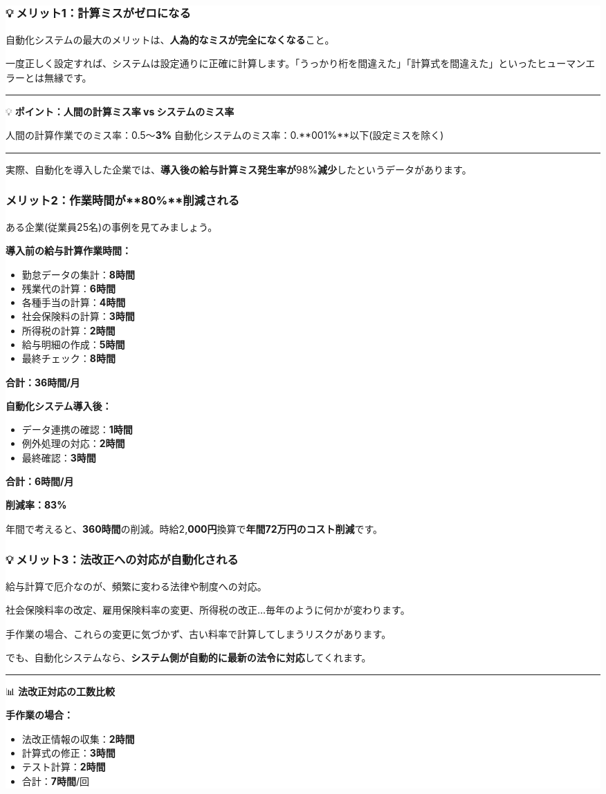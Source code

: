 ### <span class="text-teal">💡 メリット1：計算ミスがゼロになる</span>

自動化システムの最大のメリットは、**人為的なミスが完全になくなる**こと。

一度正しく設定すれば、システムは設定通りに正確に計算します。「うっかり桁を間違えた」「計算式を間違えた」といったヒューマンエラーとは無縁です。

---

💡 **ポイント：人間の計算ミス率 vs システムのミス率**

人間の計算作業でのミス率：0.5〜**3%**
自動化システムのミス率：0.**001%**以下(設定ミスを除く)

---

実際、自動化を導入した企業では、**導入後の給与計算ミス発生率が**98%**減少**したというデータがあります。

### メリット2：作業時間が**80%**削減される

ある企業(従業員25名)の事例を見てみましょう。

**導入前の給与計算作業時間：**
- 勤怠データの集計：**8時間**
- 残業代の計算：**6時間**
- 各種手当の計算：**4時間**
- 社会保険料の計算：**3時間**
- 所得税の計算：**2時間**
- 給与明細の作成：**5時間**
- 最終チェック：**8時間**

**合計：**36時間**/月**

**自動化システム導入後：**
- データ連携の確認：**1時間**
- 例外処理の対応：**2時間**
- 最終確認：**3時間**

**合計：**6時間**/月**

**削減率：**83%****

年間で考えると、**360時間**の削減。時給2,**000円**換算で**年間72万円のコスト削減**です。

### <span class="text-teal">💡 メリット3：法改正への対応が自動化される</span>

給与計算で厄介なのが、頻繁に変わる法律や制度への対応。

社会保険料率の改定、雇用保険料率の変更、所得税の改正...毎年のように何かが変わります。

手作業の場合、これらの変更に気づかず、古い料率で計算してしまうリスクがあります。

でも、自動化システムなら、**システム側が自動的に最新の法令に対応**してくれます。

---

📊 **法改正対応の工数比較**

**手作業の場合：**
- 法改正情報の収集：**2時間**
- 計算式の修正：**3時間**
- テスト計算：**2時間**
- 合計：**7時間**/回
